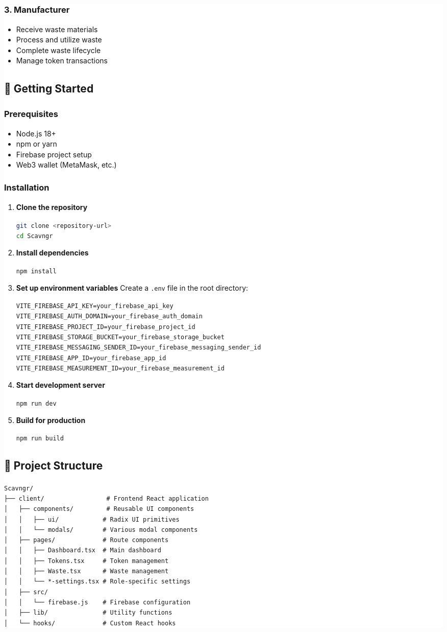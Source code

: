 ### 3. Manufacturer
- Receive waste materials
- Process and utilize waste
- Complete waste lifecycle
- Manage token transactions

## 🚀 Getting Started

### Prerequisites
- Node.js 18+ 
- npm or yarn
- Firebase project setup
- Web3 wallet (MetaMask, etc.)

### Installation

1. **Clone the repository**
   ```bash
   git clone <repository-url>
   cd Scavngr
   ```

2. **Install dependencies**
   ```bash
   npm install
   ```

3. **Set up environment variables**
   Create a `.env` file in the root directory:
   ```env
   VITE_FIREBASE_API_KEY=your_firebase_api_key
   VITE_FIREBASE_AUTH_DOMAIN=your_firebase_auth_domain
   VITE_FIREBASE_PROJECT_ID=your_firebase_project_id
   VITE_FIREBASE_STORAGE_BUCKET=your_firebase_storage_bucket
   VITE_FIREBASE_MESSAGING_SENDER_ID=your_firebase_messaging_sender_id
   VITE_FIREBASE_APP_ID=your_firebase_app_id
   VITE_FIREBASE_MEASUREMENT_ID=your_firebase_measurement_id
   ```

4. **Start development server**
   ```bash
   npm run dev
   ```

5. **Build for production**
   ```bash
   npm run build
   ```

## 📁 Project Structure

```
Scavngr/
├── client/                 # Frontend React application
│   ├── components/         # Reusable UI components
│   │   ├── ui/            # Radix UI primitives
│   │   └── modals/        # Various modal components
│   ├── pages/             # Route components
│   │   ├── Dashboard.tsx  # Main dashboard
│   │   ├── Tokens.tsx     # Token management
│   │   ├── Waste.tsx      # Waste management
│   │   └── *-settings.tsx # Role-specific settings
│   ├── src/
│   │   └── firebase.js    # Firebase configuration
│   ├── lib/               # Utility functions
│   └── hooks/             # Custom React hooks
```